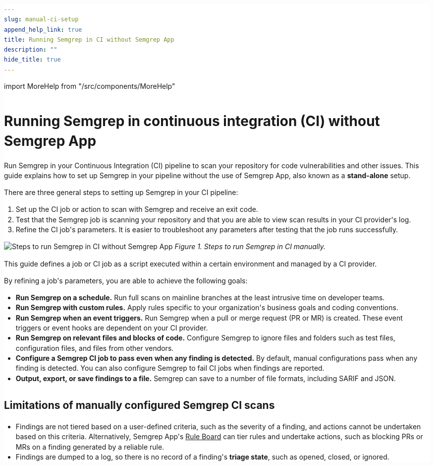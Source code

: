 ```yaml
---
slug: manual-ci-setup
append_help_link: true
title: Running Semgrep in CI without Semgrep App 
description: ""
hide_title: true
---
```


import MoreHelp from "/src/components/MoreHelp"

# Running Semgrep in continuous integration (CI) without Semgrep App

Run Semgrep in your Continuous Integration (CI) pipeline to scan your repository for code vulnerabilities and other issues. This guide explains how to set up Semgrep in your pipeline without the use of Semgrep App, also known as a **stand-alone** setup.

There are three general steps to setting up Semgrep in your CI pipeline:

1. Set up the CI job or action to scan with Semgrep and receive an exit code.
2. Test that the Semgrep job is scanning your repository and that you are able to view scan results in your CI provider's log.
3. Refine the CI job's parameters. It is easier to troubleshoot any parameters after testing that the job runs successfully.

![Steps to run Semgrep in CI without Semgrep App](/img/semgrep-ci-overview-noapp.png "Steps to integrate Semgrep in CI without Semgrep App")
*Figure 1. Steps to run Semgrep in CI manually.*

This guide defines a job or CI job as a script executed within a certain environment and managed by a CI provider.

By refining a job's parameters, you are able to achieve the following goals:

* **Run Semgrep on a schedule.** Run full scans on mainline branches at the least intrusive time on developer teams.
* **Run Semgrep with custom rules.** Apply rules specific to your organization's business goals and coding conventions.
* **Run Semgrep when an event triggers.** Run Semgrep when a pull or merge request (PR or MR) is created. These event triggers or event hooks are dependent on your CI provider. 
* **Run Semgrep on relevant files and blocks of code.** Configure Semgrep to ignore files and folders such as test files, configuration files, and files from other vendors.
* **Configure a Semgrep CI job to pass even when any finding is detected.** By default, manual configurations pass when any finding is detected. You can also configure Semgrep to fail CI jobs when findings are reported.
* **Output, export, or save findings to a file.** Semgrep can save to a number of file formats, including SARIF and JSON. 

## Limitations of manually configured Semgrep CI scans 

* Findings are not tiered based on a user-defined criteria, such as the severity of a finding, and actions cannot be undertaken based on this criteria. Alternatively, Semgrep App's [Rule Board](/semgrep-app/rule-board) can tier rules and undertake actions, such as blocking PRs or MRs on a finding generated by a reliable rule.
* Findings are dumped to a log, so there is no record of a finding's **triage state**, such as opened, closed, or ignored.
